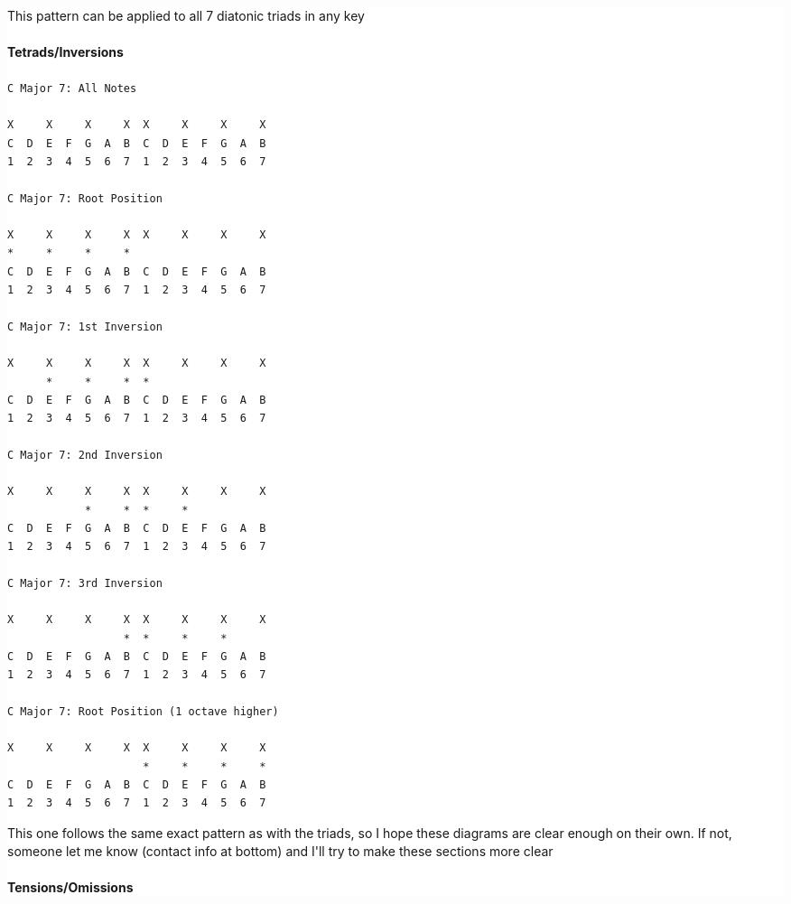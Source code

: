 This pattern can be applied to all 7 diatonic triads in any key

#### Tetrads/Inversions

~~~
C Major 7: All Notes

X	  X		X	  X  X	   X	 X     X
C  D  E  F  G  A  B  C  D  E  F  G  A  B
1  2  3  4  5  6  7  1  2  3  4  5  6  7

C Major 7: Root Position

X	  X		X	  X  X	   X	 X     X
*	  *		*	  *  
C  D  E  F  G  A  B  C  D  E  F  G  A  B
1  2  3  4  5  6  7  1  2  3  4  5  6  7

C Major 7: 1st Inversion

X	  X		X	  X  X	   X	 X     X
	  *		*	  *  *
C  D  E  F  G  A  B  C  D  E  F  G  A  B
1  2  3  4  5  6  7  1  2  3  4  5  6  7

C Major 7: 2nd Inversion

X	  X		X	  X  X	   X	 X     X
	  		*	  *  *	   *
C  D  E  F  G  A  B  C  D  E  F  G  A  B
1  2  3  4  5  6  7  1  2  3  4  5  6  7

C Major 7: 3rd Inversion

X	  X		X	  X  X	   X	 X     X
	  			  *  *	   *	 *
C  D  E  F  G  A  B  C  D  E  F  G  A  B
1  2  3  4  5  6  7  1  2  3  4  5  6  7

C Major 7: Root Position (1 octave higher)

X	  X		X	  X  X	   X	 X     X
	  			     *	   *	 *	   *
C  D  E  F  G  A  B  C  D  E  F  G  A  B
1  2  3  4  5  6  7  1  2  3  4  5  6  7
~~~

This one follows the same exact pattern as with the triads, so I hope these diagrams are clear enough on their own. If not, someone let me know (contact info at bottom) and I'll try to make these sections more clear

#### Tensions/Omissions
